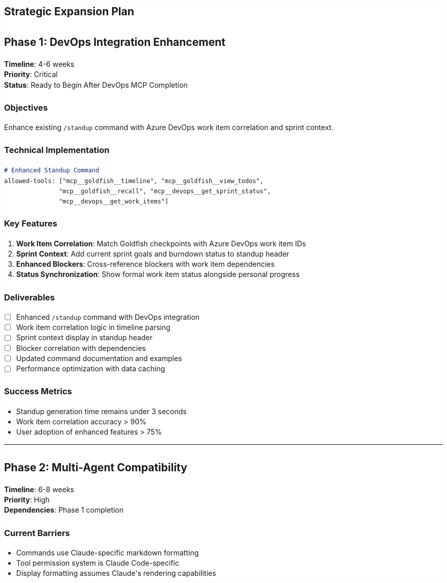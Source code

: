 ## Strategic Expansion Plan

## Phase 1: DevOps Integration Enhancement
**Timeline**: 4-6 weeks  
**Priority**: Critical  
**Status**: Ready to Begin After DevOps MCP Completion  

### Objectives
Enhance existing `/standup` command with Azure DevOps work item correlation and sprint context.

### Technical Implementation
```markdown
# Enhanced Standup Command
allowed-tools: ["mcp__goldfish__timeline", "mcp__goldfish__view_todos", 
               "mcp__goldfish__recall", "mcp__devops__get_sprint_status", 
               "mcp__devops__get_work_items"]
```

### Key Features
1. **Work Item Correlation**: Match Goldfish checkpoints with Azure DevOps work item IDs
2. **Sprint Context**: Add current sprint goals and burndown status to standup header
3. **Enhanced Blockers**: Cross-reference blockers with work item dependencies
4. **Status Synchronization**: Show formal work item status alongside personal progress

### Deliverables
- [ ] Enhanced `/standup` command with DevOps integration
- [ ] Work item correlation logic in timeline parsing
- [ ] Sprint context display in standup header
- [ ] Blocker correlation with dependencies
- [ ] Updated command documentation and examples
- [ ] Performance optimization with data caching

### Success Metrics
- Standup generation time remains under 3 seconds
- Work item correlation accuracy > 90%
- User adoption of enhanced features > 75%

---

## Phase 2: Multi-Agent Compatibility
**Timeline**: 6-8 weeks  
**Priority**: High  
**Dependencies**: Phase 1 completion  

### Current Barriers
- Commands use Claude-specific markdown formatting
- Tool permission system is Claude Code-specific  
- Display formatting assumes Claude's rendering capabilities
